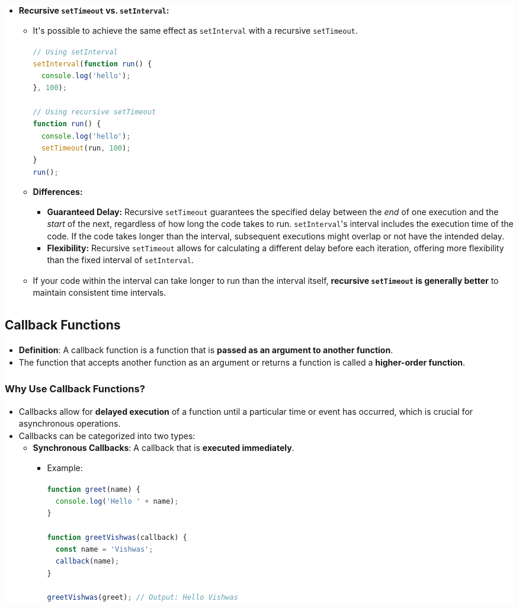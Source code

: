 - **Recursive `setTimeout` vs. `setInterval`:**
  - It's possible to achieve the same effect as `setInterval` with a recursive `setTimeout`.

    ```javascript
    // Using setInterval
    setInterval(function run() {
      console.log('hello');
    }, 100);

    // Using recursive setTimeout
    function run() {
      console.log('hello');
      setTimeout(run, 100);
    }
    run();
    ```

  - **Differences:**
    - **Guaranteed Delay:** Recursive `setTimeout` guarantees the specified delay between the *end* of one execution and the *start* of the next, regardless of how long the code takes to run. `setInterval`'s interval includes the execution time of the code. If the code takes longer than the interval, subsequent executions might overlap or not have the intended delay.
    - **Flexibility:** Recursive `setTimeout` allows for calculating a different delay before each iteration, offering more flexibility than the fixed interval of `setInterval`.
  - If your code within the interval can take longer to run than the interval itself, **recursive `setTimeout` is generally better** to maintain consistent time intervals.

## Callback Functions

- **Definition**: A callback function is a function that is **passed as an argument to another function**.
- The function that accepts another function as an argument or returns a function is called a **higher-order function**.

### Why Use Callback Functions?

- Callbacks allow for **delayed execution** of a function until a particular time or event has occurred, which is crucial for asynchronous operations.
- Callbacks can be categorized into two types:
  - **Synchronous Callbacks**: A callback that is **executed immediately**.
    - Example:

        ```javascript
        function greet(name) {
          console.log('Hello ' + name);
        }

        function greetVishwas(callback) {
          const name = 'Vishwas';
          callback(name);
        }

        greetVishwas(greet); // Output: Hello Vishwas
        ```
